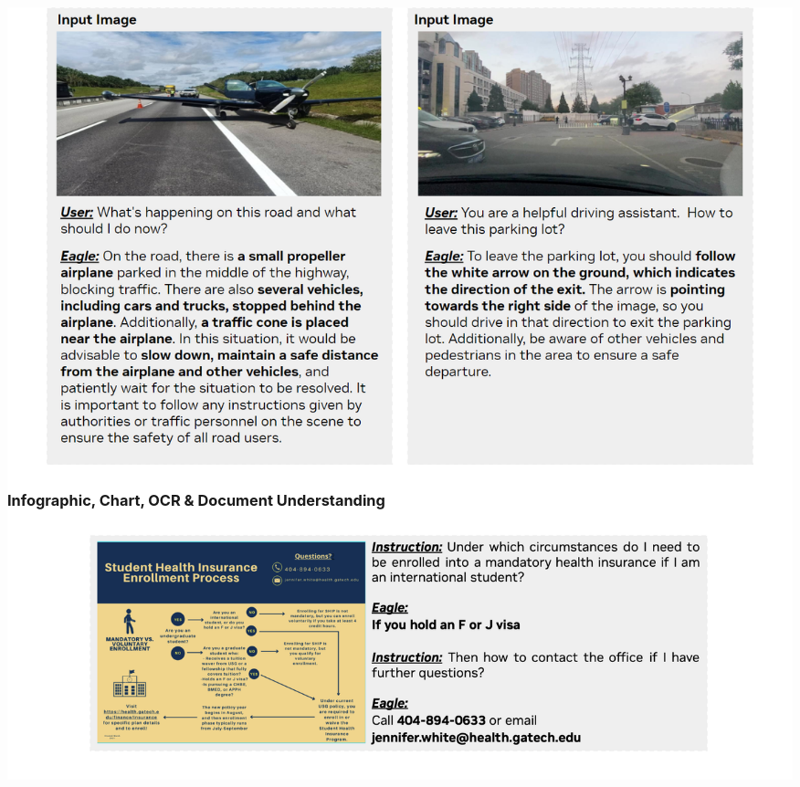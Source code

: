 <div align="center">
<img src="assets/visual/AV2.png" width="90%">
</div>

### Infographic, Chart, OCR & Document Understanding

<div align="center">
<img src="assets/visual/Doc1.png" width="80%">
</div><br>
